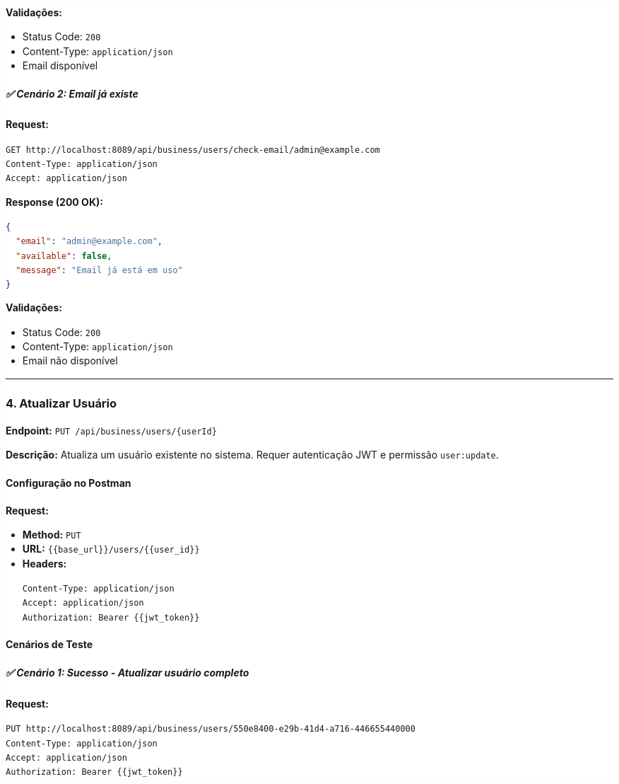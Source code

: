 **Validações:**
- Status Code: `200`
- Content-Type: `application/json`
- Email disponível

##### ✅ Cenário 2: Email já existe

**Request:**
```http
GET http://localhost:8089/api/business/users/check-email/admin@example.com
Content-Type: application/json
Accept: application/json
```

**Response (200 OK):**
```json
{
  "email": "admin@example.com",
  "available": false,
  "message": "Email já está em uso"
}
```

**Validações:**
- Status Code: `200`
- Content-Type: `application/json`
- Email não disponível

---

### 4. Atualizar Usuário

**Endpoint:** `PUT /api/business/users/{userId}`

**Descrição:** Atualiza um usuário existente no sistema. Requer autenticação JWT e permissão `user:update`.

#### Configuração no Postman

**Request:**
- **Method:** `PUT`
- **URL:** `{{base_url}}/users/{{user_id}}`
- **Headers:** 
  ```
  Content-Type: application/json
  Accept: application/json
  Authorization: Bearer {{jwt_token}}
  ```

#### Cenários de Teste

##### ✅ Cenário 1: Sucesso - Atualizar usuário completo

**Request:**
```http
PUT http://localhost:8089/api/business/users/550e8400-e29b-41d4-a716-446655440000
Content-Type: application/json
Accept: application/json
Authorization: Bearer {{jwt_token}}
```

